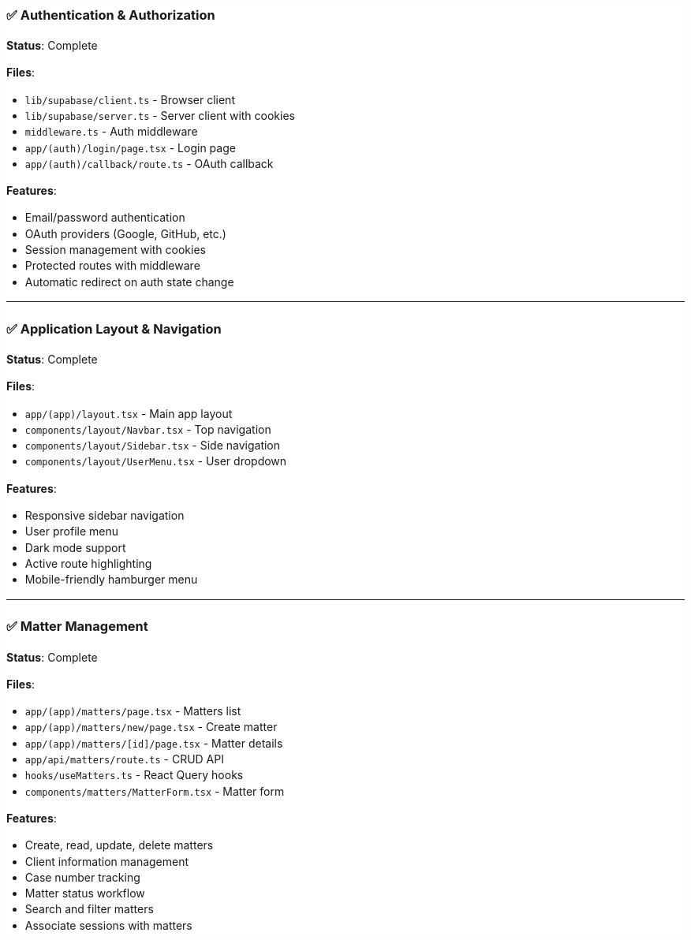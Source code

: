 ### ✅ Authentication & Authorization
**Status**: Complete

**Files**:
- `lib/supabase/client.ts` - Browser client
- `lib/supabase/server.ts` - Server client with cookies
- `middleware.ts` - Auth middleware
- `app/(auth)/login/page.tsx` - Login page
- `app/(auth)/callback/route.ts` - OAuth callback

**Features**:
- Email/password authentication
- OAuth providers (Google, GitHub, etc.)
- Session management with cookies
- Protected routes with middleware
- Automatic redirect on auth state change

---

### ✅ Application Layout & Navigation
**Status**: Complete

**Files**:
- `app/(app)/layout.tsx` - Main app layout
- `components/layout/Navbar.tsx` - Top navigation
- `components/layout/Sidebar.tsx` - Side navigation
- `components/layout/UserMenu.tsx` - User dropdown

**Features**:
- Responsive sidebar navigation
- User profile menu
- Dark mode support
- Active route highlighting
- Mobile-friendly hamburger menu

---

### ✅ Matter Management
**Status**: Complete

**Files**:
- `app/(app)/matters/page.tsx` - Matters list
- `app/(app)/matters/new/page.tsx` - Create matter
- `app/(app)/matters/[id]/page.tsx` - Matter details
- `app/api/matters/route.ts` - CRUD API
- `hooks/useMatters.ts` - React Query hooks
- `components/matters/MatterForm.tsx` - Matter form

**Features**:
- Create, read, update, delete matters
- Client information management
- Case number tracking
- Matter status workflow
- Search and filter matters
- Associate sessions with matters
